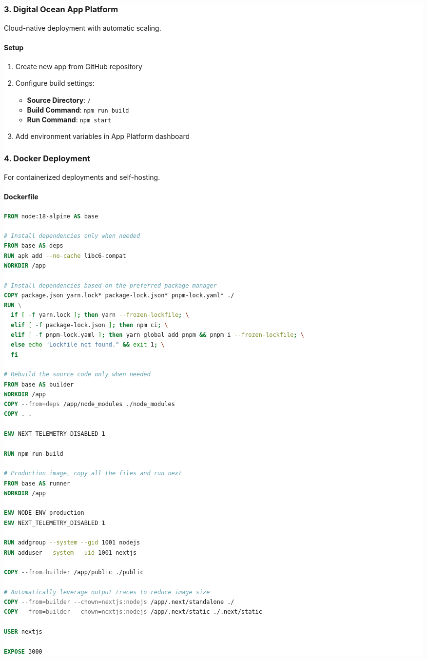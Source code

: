 ### 3. Digital Ocean App Platform

Cloud-native deployment with automatic scaling.

#### Setup
1. Create new app from GitHub repository
2. Configure build settings:
   - **Source Directory**: `/`
   - **Build Command**: `npm run build`
   - **Run Command**: `npm start`

3. Add environment variables in App Platform dashboard

### 4. Docker Deployment

For containerized deployments and self-hosting.

#### Dockerfile
```dockerfile
FROM node:18-alpine AS base

# Install dependencies only when needed
FROM base AS deps
RUN apk add --no-cache libc6-compat
WORKDIR /app

# Install dependencies based on the preferred package manager
COPY package.json yarn.lock* package-lock.json* pnpm-lock.yaml* ./
RUN \
  if [ -f yarn.lock ]; then yarn --frozen-lockfile; \
  elif [ -f package-lock.json ]; then npm ci; \
  elif [ -f pnpm-lock.yaml ]; then yarn global add pnpm && pnpm i --frozen-lockfile; \
  else echo "Lockfile not found." && exit 1; \
  fi

# Rebuild the source code only when needed
FROM base AS builder
WORKDIR /app
COPY --from=deps /app/node_modules ./node_modules
COPY . .

ENV NEXT_TELEMETRY_DISABLED 1

RUN npm run build

# Production image, copy all the files and run next
FROM base AS runner
WORKDIR /app

ENV NODE_ENV production
ENV NEXT_TELEMETRY_DISABLED 1

RUN addgroup --system --gid 1001 nodejs
RUN adduser --system --uid 1001 nextjs

COPY --from=builder /app/public ./public

# Automatically leverage output traces to reduce image size
COPY --from=builder --chown=nextjs:nodejs /app/.next/standalone ./
COPY --from=builder --chown=nextjs:nodejs /app/.next/static ./.next/static

USER nextjs

EXPOSE 3000
```